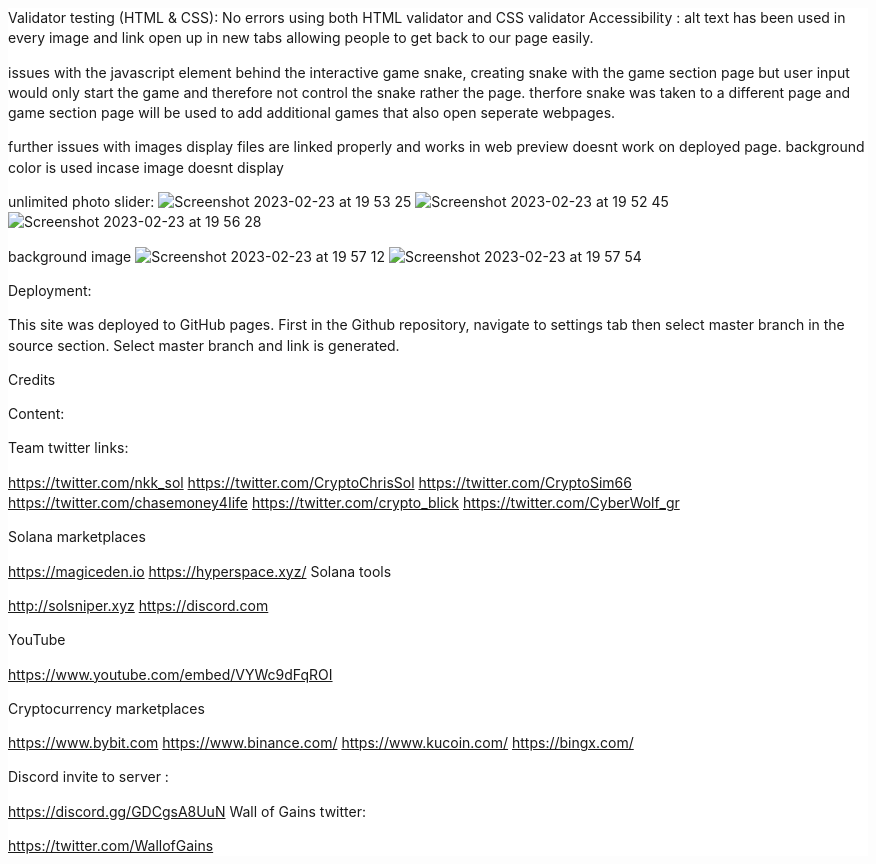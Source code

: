 Validator testing (HTML & CSS): No errors using both HTML validator and CSS validator Accessibility : alt text has been used in every image and link open up in new tabs allowing people to get back to our page easily.

issues with the javascript element behind the interactive game snake, creating snake with the game section page but user input would only start the game and therefore not control the snake rather the page. therfore snake was taken to a different page and game section page will be used to add additional games that also open seperate webpages.

further issues with images display files are linked properly and works in web preview doesnt work on deployed page. background color is used incase image doesnt display 

unlimited photo slider:
![Screenshot 2023-02-23 at 19 53 25](https://user-images.githubusercontent.com/109948932/221015481-9540386c-92a6-41b4-ad1d-3451dabd0718.png)
![Screenshot 2023-02-23 at 19 52 45](https://user-images.githubusercontent.com/109948932/221015514-47f6f78a-cb5d-4412-8dbd-2c0b9605cc17.png)
![Screenshot 2023-02-23 at 19 56 28](https://user-images.githubusercontent.com/109948932/221016175-287da251-e718-4a0a-8ca0-91dc9c1cd462.png)

background image
![Screenshot 2023-02-23 at 19 57 12](https://user-images.githubusercontent.com/109948932/221016303-babeae12-fac9-4f4d-80b1-228aa3c38ee4.png)
![Screenshot 2023-02-23 at 19 57 54](https://user-images.githubusercontent.com/109948932/221016498-375b87b2-8d2e-468a-a95c-04711868916e.png)


Deployment:

This site was deployed to GitHub pages. First in the Github repository, navigate to settings tab then select master branch in the source section. Select master branch and link is generated.

Credits

Content:

Team twitter links:

https://twitter.com/nkk_sol
https://twitter.com/CryptoChrisSol
https://twitter.com/CryptoSim66
https://twitter.com/chasemoney4Iife
https://twitter.com/crypto_blick
https://twitter.com/CyberWolf_gr

Solana marketplaces

https://magiceden.io
https://hyperspace.xyz/
Solana tools

http://solsniper.xyz
https://discord.com

YouTube

https://www.youtube.com/embed/VYWc9dFqROI

Cryptocurrency marketplaces

https://www.bybit.com
https://www.binance.com/
https://www.kucoin.com/
https://bingx.com/

Discord invite to server :

https://discord.gg/GDCgsA8UuN
Wall of Gains twitter:

https://twitter.com/WallofGains
